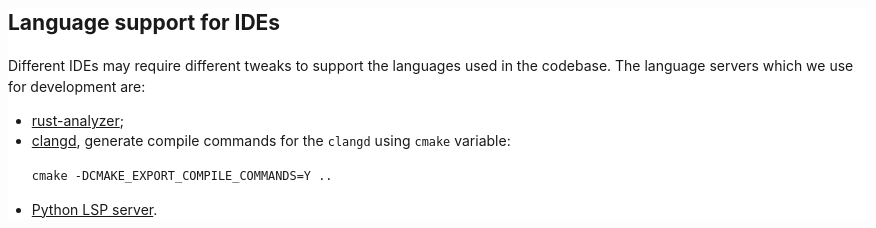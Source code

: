 ## Language support for IDEs

Different IDEs may require different tweaks to support the languages
used in the codebase. The language servers which we use
for development are:
- [rust-analyzer](https://github.com/rust-lang/rust-analyzer);
- [clangd](https://clangd.llvm.org/installation), generate compile
  commands for the `clangd` using `cmake` variable:
  ```
  cmake -DCMAKE_EXPORT_COMPILE_COMMANDS=Y ..
  ```
- [Python LSP server](https://github.com/python-lsp/python-lsp-server#installation).

